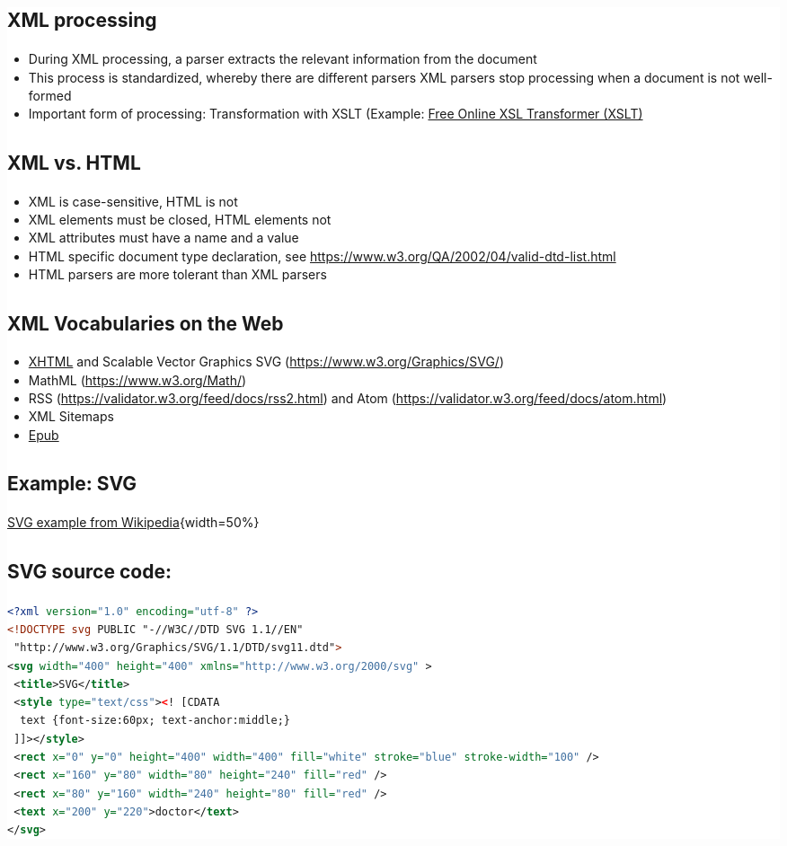 ## XML processing
- During XML processing, a parser extracts the relevant information from the document
- This process is standardized, whereby there are different parsers
XML parsers stop processing when a document is not well-formed
- Important form of processing: Transformation with XSLT (Example: [Free Online XSL Transformer (XSLT)](http://www.freeformatter.com/xsl-transformer.html "Free Online XSL Transformer (XSLT) - FreeFormatter.com")

## XML vs. HTML
- XML is case-sensitive, HTML is not
- XML elements must be closed, HTML elements not
- XML attributes must have a name and a value
- HTML specific document type declaration, see https://www.w3.org/QA/2002/04/valid-dtd-list.html
- HTML parsers are more tolerant than XML parsers


## XML Vocabularies on the Web
- [XHTML](https://www.w3.org/TR/xhtml1/) and
Scalable Vector Graphics SVG (https://www.w3.org/Graphics/SVG/)
- MathML (https://www.w3.org/Math/)
- RSS (https://validator.w3.org/feed/docs/rss2.html) and Atom (https://validator.w3.org/feed/docs/atom.html)
- XML Sitemaps
- [Epub](http://idpf.org/epub)


## Example: SVG

[SVG example from Wikipedia](https://upload.wikimedia.org/wikipedia/commons/thumb/b/b1/Beispiel-SVG.svg/800px-Beispiel-SVG.svg.png){width=50%}


## SVG source code:

```XML
<?xml version="1.0" encoding="utf-8" ?>
<!DOCTYPE svg PUBLIC "-//W3C//DTD SVG 1.1//EN"
 "http://www.w3.org/Graphics/SVG/1.1/DTD/svg11.dtd">
<svg width="400" height="400" xmlns="http://www.w3.org/2000/svg" >
 <title>SVG</title>
 <style type="text/css"><! [CDATA
  text {font-size:60px; text-anchor:middle;}
 ]]></style>
 <rect x="0" y="0" height="400" width="400" fill="white" stroke="blue" stroke-width="100" />
 <rect x="160" y="80" width="80" height="240" fill="red" />
 <rect x="80" y="160" width="240" height="80" fill="red" />
 <text x="200" y="220">doctor</text>
</svg>
```
